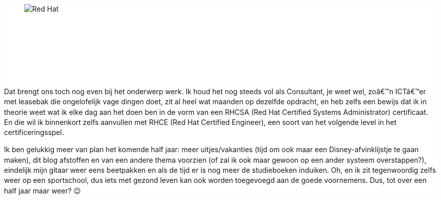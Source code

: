 <div class="wp-block-image">
  <figure class="aligncenter"><img data-recalc-dims="1" loading="lazy" decoding="async" width="1100" height="1100" src="https://i0.wp.com/palstra.com/wp-content/uploads/2016/06/IMG_3238.jpg?resize=1100%2C1100&#038;ssl=1" alt="Red Hat" class="wp-image-1590" srcset="https://i0.wp.com/palstra.com/wp-content/uploads/2016/06/IMG_3238.jpg?w=1600&ssl=1 1600w, https://i0.wp.com/palstra.com/wp-content/uploads/2016/06/IMG_3238.jpg?resize=300%2C300&ssl=1 300w, https://i0.wp.com/palstra.com/wp-content/uploads/2016/06/IMG_3238.jpg?resize=1024%2C1024&ssl=1 1024w, https://i0.wp.com/palstra.com/wp-content/uploads/2016/06/IMG_3238.jpg?resize=150%2C150&ssl=1 150w, https://i0.wp.com/palstra.com/wp-content/uploads/2016/06/IMG_3238.jpg?resize=1536%2C1536&ssl=1 1536w, https://i0.wp.com/palstra.com/wp-content/uploads/2016/06/IMG_3238.jpg?resize=1100%2C1100&ssl=1 1100w" sizes="auto, (max-width: 1100px) 100vw, 1100px" /></figure>
</div>

Dat brengt ons toch nog even bij het onderwerp werk. Ik houd het nog steeds vol als Consultant, je weet wel, zoâ€™n ICTâ€™er met leasebak die ongelofelijk vage dingen doet, zit al heel wat maanden op dezelfde opdracht, en heb zelfs een bewijs dat ik in theorie weet wat ik elke dag aan het doen ben in de vorm van een RHCSA (Red Hat Certified Systems Administrator) certificaat. En die wil ik binnenkort zelfs aanvullen met RHCE (Red Hat Certified Engineer), een soort van het volgende level in het certificeringsspel.

Ik ben gelukkig meer van plan het komende half jaar: meer uitjes/vakanties (tijd om ook maar een Disney-afvinklijstje te gaan maken), dit blog afstoffen en van een andere thema voorzien (of zal ik ook maar gewoon op een ander systeem overstappen?), eindelijk mijn gitaar weer eens beetpakken en als de tijd er is nog meer de studieboeken induiken. Oh, en ik zit tegenwoordig zelfs weer op een sportschool, dus iets met gezond leven kan ook worden toegevoegd aan de goede voornemens. Dus, tot over een half jaar maar weer? 😉

 [1]: http://www.toeps.nl/blog/travel/toeps-nagasaki-2-chris-zegers-op-slagschip
 [2]: http://www.toeps.nl/blog/travel/toeps-nagasaki-1
 [3]: http://www.toeps.nl/blog/travel/toeps-nara-oh-deer
